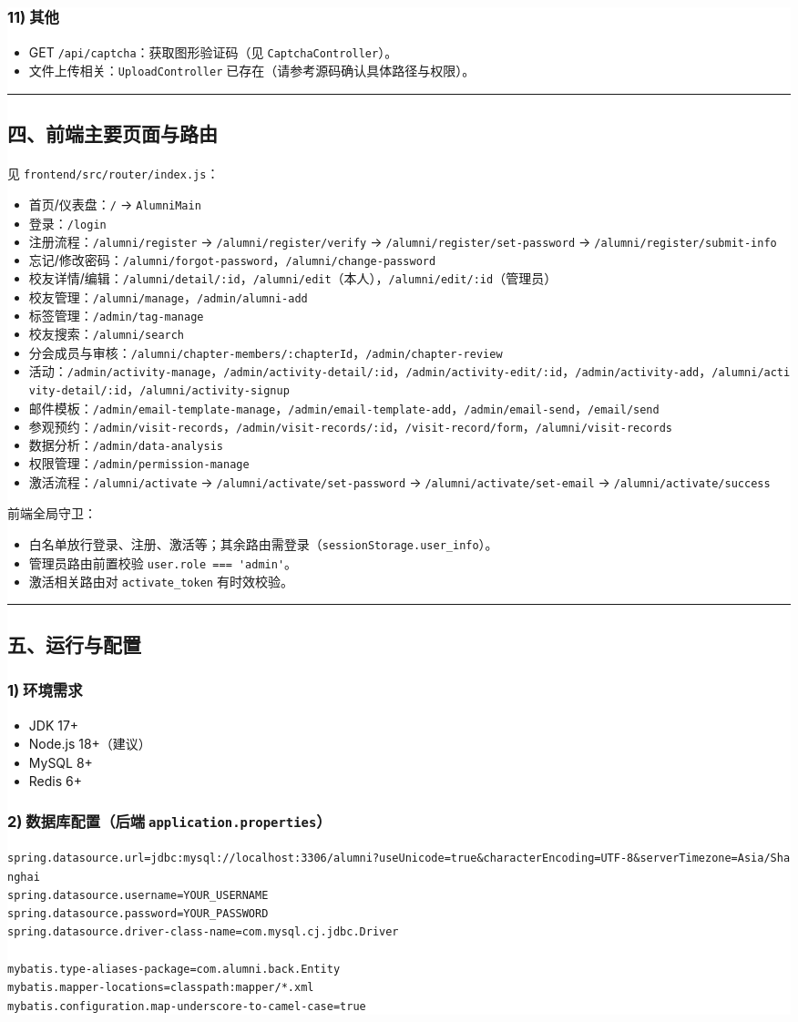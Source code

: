 ### 11) 其他
- GET `/api/captcha`：获取图形验证码（见 `CaptchaController`）。
- 文件上传相关：`UploadController` 已存在（请参考源码确认具体路径与权限）。

---

## 四、前端主要页面与路由
见 `frontend/src/router/index.js`：
- 首页/仪表盘：`/` → `AlumniMain`
- 登录：`/login`
- 注册流程：`/alumni/register` → `/alumni/register/verify` → `/alumni/register/set-password` → `/alumni/register/submit-info`
- 忘记/修改密码：`/alumni/forgot-password`，`/alumni/change-password`
- 校友详情/编辑：`/alumni/detail/:id`，`/alumni/edit`（本人），`/alumni/edit/:id`（管理员）
- 校友管理：`/alumni/manage`，`/admin/alumni-add`
- 标签管理：`/admin/tag-manage`
- 校友搜索：`/alumni/search`
- 分会成员与审核：`/alumni/chapter-members/:chapterId`，`/admin/chapter-review`
- 活动：`/admin/activity-manage`，`/admin/activity-detail/:id`，`/admin/activity-edit/:id`，`/admin/activity-add`，`/alumni/activity-detail/:id`，`/alumni/activity-signup`
- 邮件模板：`/admin/email-template-manage`，`/admin/email-template-add`，`/admin/email-send`，`/email/send`
- 参观预约：`/admin/visit-records`，`/admin/visit-records/:id`，`/visit-record/form`，`/alumni/visit-records`
- 数据分析：`/admin/data-analysis`
- 权限管理：`/admin/permission-manage`
- 激活流程：`/alumni/activate` → `/alumni/activate/set-password` → `/alumni/activate/set-email` → `/alumni/activate/success`

前端全局守卫：
- 白名单放行登录、注册、激活等；其余路由需登录（`sessionStorage.user_info`）。
- 管理员路由前置校验 `user.role === 'admin'`。
- 激活相关路由对 `activate_token` 有时效校验。

---

## 五、运行与配置

### 1) 环境需求
- JDK 17+
- Node.js 18+（建议）
- MySQL 8+
- Redis 6+

### 2) 数据库配置（后端 `application.properties`）
```properties
spring.datasource.url=jdbc:mysql://localhost:3306/alumni?useUnicode=true&characterEncoding=UTF-8&serverTimezone=Asia/Shanghai
spring.datasource.username=YOUR_USERNAME
spring.datasource.password=YOUR_PASSWORD
spring.datasource.driver-class-name=com.mysql.cj.jdbc.Driver

mybatis.type-aliases-package=com.alumni.back.Entity
mybatis.mapper-locations=classpath:mapper/*.xml
mybatis.configuration.map-underscore-to-camel-case=true
```
